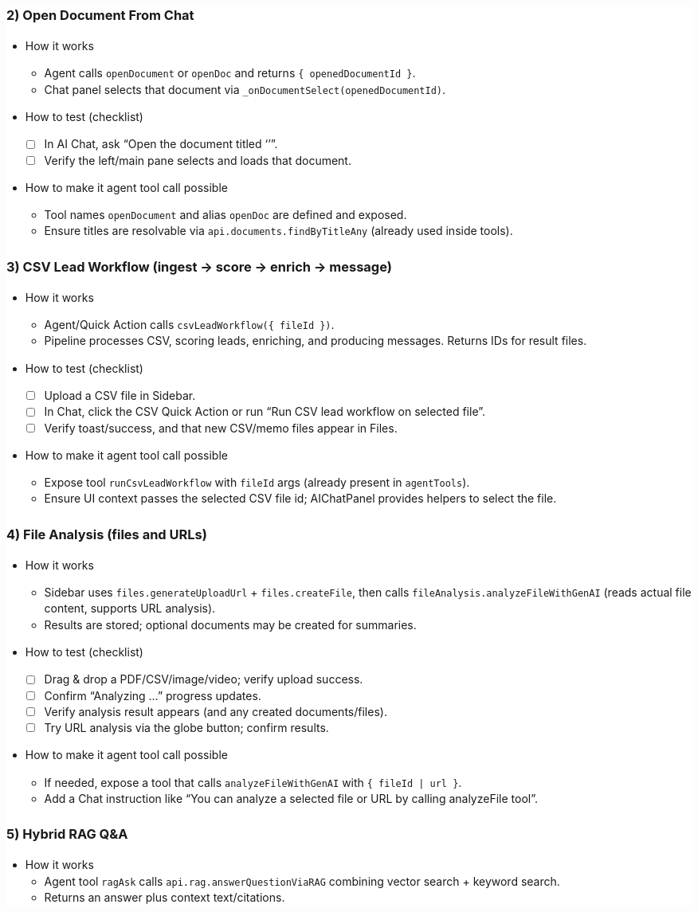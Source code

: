 ### 2) Open Document From Chat

- How it works
  - Agent calls `openDocument` or `openDoc` and returns `{ openedDocumentId }`.
  - Chat panel selects that document via `_onDocumentSelect(openedDocumentId)`.

- How to test (checklist)
  - [ ] In AI Chat, ask “Open the document titled ‘<Your Title>’”.
  - [ ] Verify the left/main pane selects and loads that document.

- How to make it agent tool call possible
  - Tool names `openDocument` and alias `openDoc` are defined and exposed.
  - Ensure titles are resolvable via `api.documents.findByTitleAny` (already used inside tools).

### 3) CSV Lead Workflow (ingest → score → enrich → message)

- How it works
  - Agent/Quick Action calls `csvLeadWorkflow({ fileId })`.
  - Pipeline processes CSV, scoring leads, enriching, and producing messages. Returns IDs for result files.

- How to test (checklist)
  - [ ] Upload a CSV file in Sidebar.
  - [ ] In Chat, click the CSV Quick Action or run “Run CSV lead workflow on selected file”.
  - [ ] Verify toast/success, and that new CSV/memo files appear in Files.

- How to make it agent tool call possible
  - Expose tool `runCsvLeadWorkflow` with `fileId` args (already present in `agentTools`).
  - Ensure UI context passes the selected CSV file id; AIChatPanel provides helpers to select the file.

### 4) File Analysis (files and URLs)

- How it works
  - Sidebar uses `files.generateUploadUrl` + `files.createFile`, then calls `fileAnalysis.analyzeFileWithGenAI` (reads actual file content, supports URL analysis).
  - Results are stored; optional documents may be created for summaries.

- How to test (checklist)
  - [ ] Drag & drop a PDF/CSV/image/video; verify upload success.
  - [ ] Confirm “Analyzing …” progress updates.
  - [ ] Verify analysis result appears (and any created documents/files).
  - [ ] Try URL analysis via the globe button; confirm results.

- How to make it agent tool call possible
  - If needed, expose a tool that calls `analyzeFileWithGenAI` with `{ fileId | url }`.
  - Add a Chat instruction like “You can analyze a selected file or URL by calling analyzeFile tool”.

### 5) Hybrid RAG Q&A

- How it works
  - Agent tool `ragAsk` calls `api.rag.answerQuestionViaRAG` combining vector search + keyword search.
  - Returns an answer plus context text/citations.
